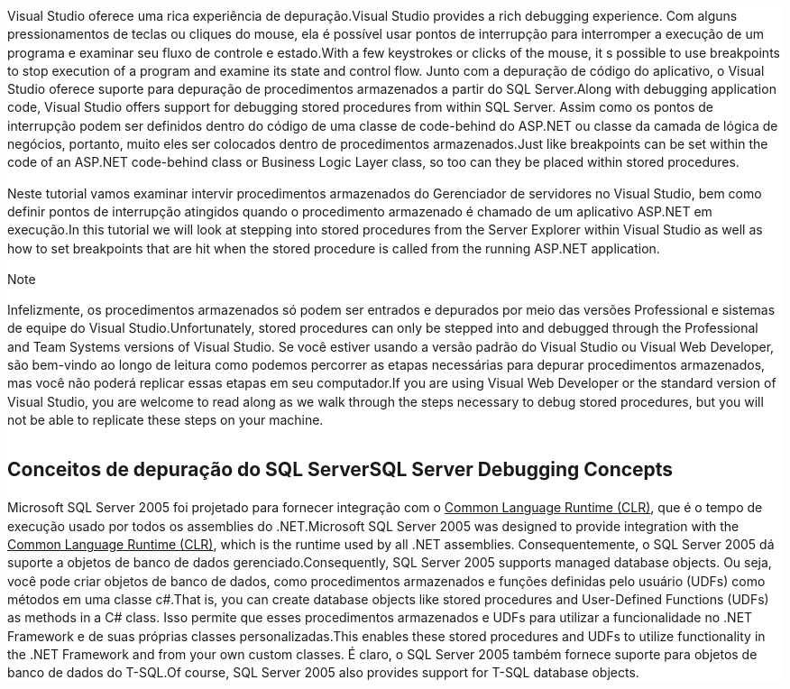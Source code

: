 <span data-ttu-id="fb1b8-109">Visual Studio oferece uma rica experiência de depuração.</span><span class="sxs-lookup"><span data-stu-id="fb1b8-109">Visual Studio provides a rich debugging experience.</span></span> <span data-ttu-id="fb1b8-110">Com alguns pressionamentos de teclas ou cliques do mouse, ela é possível usar pontos de interrupção para interromper a execução de um programa e examinar seu fluxo de controle e estado.</span><span class="sxs-lookup"><span data-stu-id="fb1b8-110">With a few keystrokes or clicks of the mouse, it s possible to use breakpoints to stop execution of a program and examine its state and control flow.</span></span> <span data-ttu-id="fb1b8-111">Junto com a depuração de código do aplicativo, o Visual Studio oferece suporte para depuração de procedimentos armazenados a partir do SQL Server.</span><span class="sxs-lookup"><span data-stu-id="fb1b8-111">Along with debugging application code, Visual Studio offers support for debugging stored procedures from within SQL Server.</span></span> <span data-ttu-id="fb1b8-112">Assim como os pontos de interrupção podem ser definidos dentro do código de uma classe de code-behind do ASP.NET ou classe da camada de lógica de negócios, portanto, muito eles ser colocados dentro de procedimentos armazenados.</span><span class="sxs-lookup"><span data-stu-id="fb1b8-112">Just like breakpoints can be set within the code of an ASP.NET code-behind class or Business Logic Layer class, so too can they be placed within stored procedures.</span></span>

<span data-ttu-id="fb1b8-113">Neste tutorial vamos examinar intervir procedimentos armazenados do Gerenciador de servidores no Visual Studio, bem como definir pontos de interrupção atingidos quando o procedimento armazenado é chamado de um aplicativo ASP.NET em execução.</span><span class="sxs-lookup"><span data-stu-id="fb1b8-113">In this tutorial we will look at stepping into stored procedures from the Server Explorer within Visual Studio as well as how to set breakpoints that are hit when the stored procedure is called from the running ASP.NET application.</span></span>

> [!NOTE]
> <span data-ttu-id="fb1b8-114">Infelizmente, os procedimentos armazenados só podem ser entrados e depurados por meio das versões Professional e sistemas de equipe do Visual Studio.</span><span class="sxs-lookup"><span data-stu-id="fb1b8-114">Unfortunately, stored procedures can only be stepped into and debugged through the Professional and Team Systems versions of Visual Studio.</span></span> <span data-ttu-id="fb1b8-115">Se você estiver usando a versão padrão do Visual Studio ou Visual Web Developer, são bem-vindo ao longo de leitura como podemos percorrer as etapas necessárias para depurar procedimentos armazenados, mas você não poderá replicar essas etapas em seu computador.</span><span class="sxs-lookup"><span data-stu-id="fb1b8-115">If you are using Visual Web Developer or the standard version of Visual Studio, you are welcome to read along as we walk through the steps necessary to debug stored procedures, but you will not be able to replicate these steps on your machine.</span></span>


## <a name="sql-server-debugging-concepts"></a><span data-ttu-id="fb1b8-116">Conceitos de depuração do SQL Server</span><span class="sxs-lookup"><span data-stu-id="fb1b8-116">SQL Server Debugging Concepts</span></span>

<span data-ttu-id="fb1b8-117">Microsoft SQL Server 2005 foi projetado para fornecer integração com o [Common Language Runtime (CLR)](https://msdn.microsoft.com/netframework/aa497266.aspx), que é o tempo de execução usado por todos os assemblies do .NET.</span><span class="sxs-lookup"><span data-stu-id="fb1b8-117">Microsoft SQL Server 2005 was designed to provide integration with the [Common Language Runtime (CLR)](https://msdn.microsoft.com/netframework/aa497266.aspx), which is the runtime used by all .NET assemblies.</span></span> <span data-ttu-id="fb1b8-118">Consequentemente, o SQL Server 2005 dá suporte a objetos de banco de dados gerenciado.</span><span class="sxs-lookup"><span data-stu-id="fb1b8-118">Consequently, SQL Server 2005 supports managed database objects.</span></span> <span data-ttu-id="fb1b8-119">Ou seja, você pode criar objetos de banco de dados, como procedimentos armazenados e funções definidas pelo usuário (UDFs) como métodos em uma classe c#.</span><span class="sxs-lookup"><span data-stu-id="fb1b8-119">That is, you can create database objects like stored procedures and User-Defined Functions (UDFs) as methods in a C# class.</span></span> <span data-ttu-id="fb1b8-120">Isso permite que esses procedimentos armazenados e UDFs para utilizar a funcionalidade no .NET Framework e de suas próprias classes personalizadas.</span><span class="sxs-lookup"><span data-stu-id="fb1b8-120">This enables these stored procedures and UDFs to utilize functionality in the .NET Framework and from your own custom classes.</span></span> <span data-ttu-id="fb1b8-121">É claro, o SQL Server 2005 também fornece suporte para objetos de banco de dados do T-SQL.</span><span class="sxs-lookup"><span data-stu-id="fb1b8-121">Of course, SQL Server 2005 also provides support for T-SQL database objects.</span></span>
